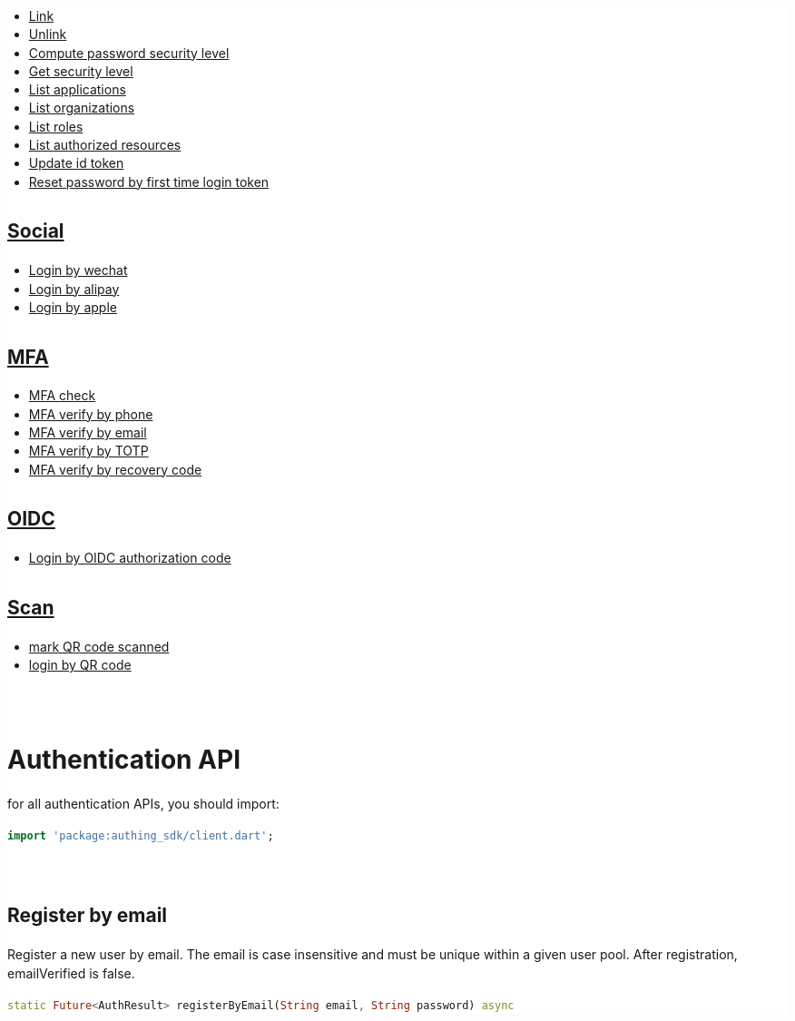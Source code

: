 * [Link](#link)
* [Unlink](#unlink)
* [Compute password security level](#compute-password-security-level)
* [Get security level](#get-security-level)
* [List applications](#list-applications)
* [List organizations](#list-organizations)
* [List roles](#list-roles)
* [List authorized resources](#list-authorized-resources)
* [Update id token](#update-id-token)
* [Reset password by first time login token](#reset-password-by-first-time-login-token)

## [Social](#social-api)

* [Login by wechat](#login-by-wechat)
* [Login by alipay](#login-by-alipay)
* [Login by apple](#login-by-apple)

## [MFA](#mfa-api)

* [MFA check](#mfa-check)
* [MFA verify by phone](#MFA-verify-by-phone)
* [MFA verify by email](#MFA-verify-by-email)
* [MFA verify by TOTP](#MFA-verify-by-totp)
* [MFA verify by recovery code](#MFA-verify-by-recovery-code)

## [OIDC](#oidc-api)

* [Login by OIDC authorization code](#auth-by-code)

## [Scan](#scan-api)

* [mark QR code scanned](#mark-qr-code-scanned)
* [login by QR code](#login-by-qr-code)

<br>

# Authentication API

for all authentication APIs, you should import:

```dart
import 'package:authing_sdk/client.dart';
```

<br>

## Register by email

Register a new user by email. The email is case insensitive and must be unique within a given user pool. After registration, emailVerified is false.

```dart
static Future<AuthResult> registerByEmail(String email, String password) async
```
